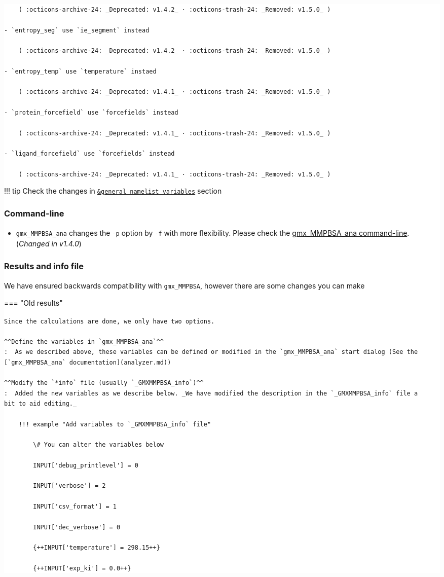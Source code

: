         ( :octicons-archive-24: _Deprecated: v1.4.2_ · :octicons-trash-24: _Removed: v1.5.0_ )
    
    - `entropy_seg` use `ie_segment` instead
      
        ( :octicons-archive-24: _Deprecated: v1.4.2_ · :octicons-trash-24: _Removed: v1.5.0_ )
    
    - `entropy_temp` use `temperature` instaed
      
        ( :octicons-archive-24: _Deprecated: v1.4.1_ · :octicons-trash-24: _Removed: v1.5.0_ )
      
    - `protein_forcefield` use `forcefields` instead
      
        ( :octicons-archive-24: _Deprecated: v1.4.1_ · :octicons-trash-24: _Removed: v1.5.0_ )
      
    - `ligand_forcefield` use `forcefields` instead
      
        ( :octicons-archive-24: _Deprecated: v1.4.1_ · :octicons-trash-24: _Removed: v1.5.0_ )

!!! tip
    Check the changes in [`&general namelist variables`](input_file.md#general-namelist-variables) section

### Command-line
* `gmx_MMPBSA_ana` changes the `-p` option by `-f` with more flexibility. Please check the [gmx_MMPBSA_ana 
  command-line](mmpbsa/command-line.md#gmx_mmpbsa_ana-command-line). (_Changed in v1.4.0_)

### Results and info file
We have ensured backwards compatibility with `gmx_MMPBSA`, however there are some changes you can make

=== "Old results"

    Since the calculations are done, we only have two options.
    
    ^^Define the variables in `gmx_MMPBSA_ana`^^
    :  As we described above, these variables can be defined or modified in the `gmx_MMPBSA_ana` start dialog (See the 
    [`gmx_MMPBSA_ana` documentation](analyzer.md))
    
    ^^Modify the `*info` file (usually `_GMXMMPBSA_info`)^^
    :  Added the new variables as we describe below. _We have modified the description in the `_GMXMMPBSA_info` file a 
    bit to aid editing._
        
        !!! example "Add variables to `_GMXMMPBSA_info` file"
            
            \# You can alter the variables below
            
            INPUT['debug_printlevel'] = 0
        
            INPUT['verbose'] = 2
        
            INPUT['csv_format'] = 1
        
            INPUT['dec_verbose'] = 0
            
            {++INPUT['temperature'] = 298.15++}
            
            {++INPUT['exp_ki'] = 0.0++}
            